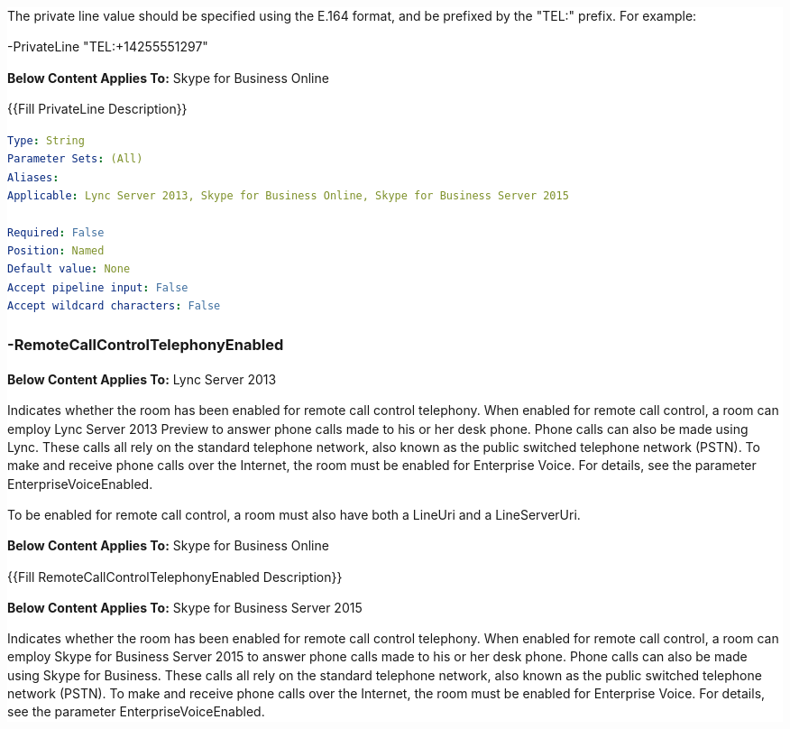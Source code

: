 The private line value should be specified using the E.164 format, and be prefixed by the "TEL:" prefix.
For example:

-PrivateLine "TEL:+14255551297"



**Below Content Applies To:** Skype for Business Online

{{Fill PrivateLine Description}}



```yaml
Type: String
Parameter Sets: (All)
Aliases: 
Applicable: Lync Server 2013, Skype for Business Online, Skype for Business Server 2015

Required: False
Position: Named
Default value: None
Accept pipeline input: False
Accept wildcard characters: False
```

### -RemoteCallControlTelephonyEnabled
**Below Content Applies To:** Lync Server 2013

Indicates whether the room has been enabled for remote call control telephony.
When enabled for remote call control, a room can employ Lync Server 2013 Preview to answer phone calls made to his or her desk phone.
Phone calls can also be made using Lync.
These calls all rely on the standard telephone network, also known as the public switched telephone network (PSTN).
To make and receive phone calls over the Internet, the room must be enabled for Enterprise Voice.
For details, see the parameter EnterpriseVoiceEnabled.

To be enabled for remote call control, a room must also have both a LineUri and a LineServerUri.



**Below Content Applies To:** Skype for Business Online

{{Fill RemoteCallControlTelephonyEnabled Description}}



**Below Content Applies To:** Skype for Business Server 2015

Indicates whether the room has been enabled for remote call control telephony.
When enabled for remote call control, a room can employ Skype for Business Server 2015 to answer phone calls made to his or her desk phone.
Phone calls can also be made using Skype for Business.
These calls all rely on the standard telephone network, also known as the public switched telephone network (PSTN).
To make and receive phone calls over the Internet, the room must be enabled for Enterprise Voice.
For details, see the parameter EnterpriseVoiceEnabled.
